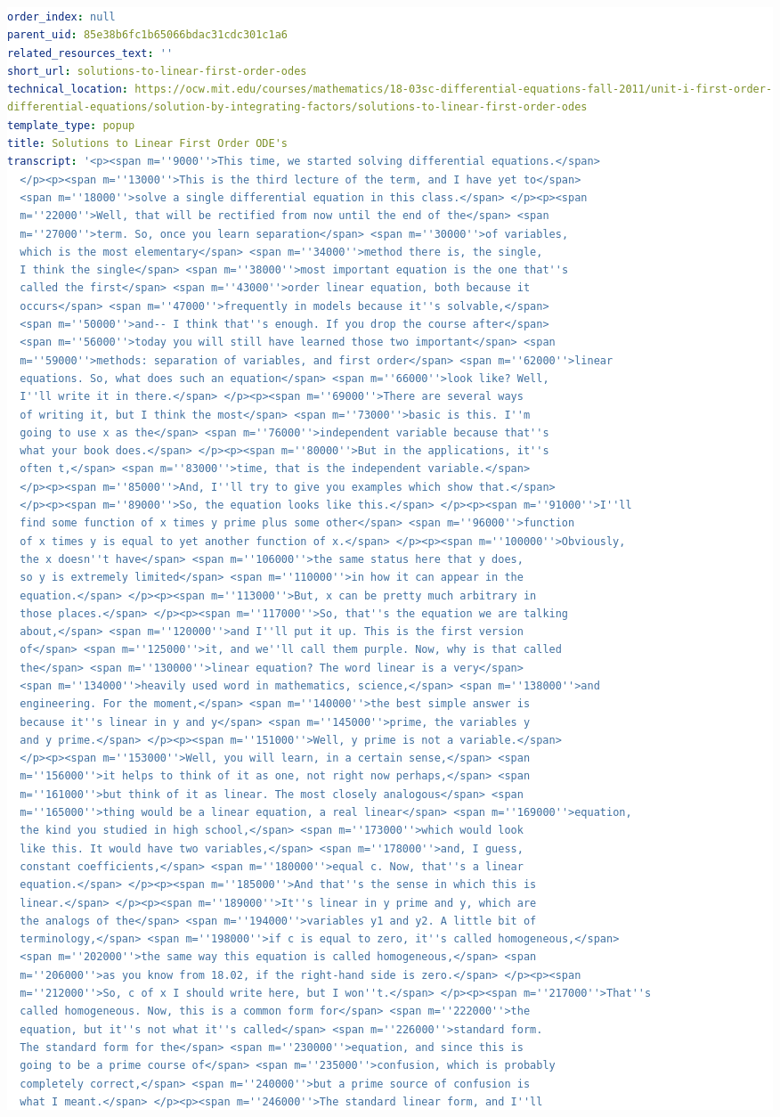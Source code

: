 ```yaml
order_index: null
parent_uid: 85e38b6fc1b65066bdac31cdc301c1a6
related_resources_text: ''
short_url: solutions-to-linear-first-order-odes
technical_location: https://ocw.mit.edu/courses/mathematics/18-03sc-differential-equations-fall-2011/unit-i-first-order-differential-equations/solution-by-integrating-factors/solutions-to-linear-first-order-odes
template_type: popup
title: Solutions to Linear First Order ODE's
transcript: '<p><span m=''9000''>This time, we started solving differential equations.</span>
  </p><p><span m=''13000''>This is the third lecture of the term, and I have yet to</span>
  <span m=''18000''>solve a single differential equation in this class.</span> </p><p><span
  m=''22000''>Well, that will be rectified from now until the end of the</span> <span
  m=''27000''>term. So, once you learn separation</span> <span m=''30000''>of variables,
  which is the most elementary</span> <span m=''34000''>method there is, the single,
  I think the single</span> <span m=''38000''>most important equation is the one that''s
  called the first</span> <span m=''43000''>order linear equation, both because it
  occurs</span> <span m=''47000''>frequently in models because it''s solvable,</span>
  <span m=''50000''>and-- I think that''s enough. If you drop the course after</span>
  <span m=''56000''>today you will still have learned those two important</span> <span
  m=''59000''>methods: separation of variables, and first order</span> <span m=''62000''>linear
  equations. So, what does such an equation</span> <span m=''66000''>look like? Well,
  I''ll write it in there.</span> </p><p><span m=''69000''>There are several ways
  of writing it, but I think the most</span> <span m=''73000''>basic is this. I''m
  going to use x as the</span> <span m=''76000''>independent variable because that''s
  what your book does.</span> </p><p><span m=''80000''>But in the applications, it''s
  often t,</span> <span m=''83000''>time, that is the independent variable.</span>
  </p><p><span m=''85000''>And, I''ll try to give you examples which show that.</span>
  </p><p><span m=''89000''>So, the equation looks like this.</span> </p><p><span m=''91000''>I''ll
  find some function of x times y prime plus some other</span> <span m=''96000''>function
  of x times y is equal to yet another function of x.</span> </p><p><span m=''100000''>Obviously,
  the x doesn''t have</span> <span m=''106000''>the same status here that y does,
  so y is extremely limited</span> <span m=''110000''>in how it can appear in the
  equation.</span> </p><p><span m=''113000''>But, x can be pretty much arbitrary in
  those places.</span> </p><p><span m=''117000''>So, that''s the equation we are talking
  about,</span> <span m=''120000''>and I''ll put it up. This is the first version
  of</span> <span m=''125000''>it, and we''ll call them purple. Now, why is that called
  the</span> <span m=''130000''>linear equation? The word linear is a very</span>
  <span m=''134000''>heavily used word in mathematics, science,</span> <span m=''138000''>and
  engineering. For the moment,</span> <span m=''140000''>the best simple answer is
  because it''s linear in y and y</span> <span m=''145000''>prime, the variables y
  and y prime.</span> </p><p><span m=''151000''>Well, y prime is not a variable.</span>
  </p><p><span m=''153000''>Well, you will learn, in a certain sense,</span> <span
  m=''156000''>it helps to think of it as one, not right now perhaps,</span> <span
  m=''161000''>but think of it as linear. The most closely analogous</span> <span
  m=''165000''>thing would be a linear equation, a real linear</span> <span m=''169000''>equation,
  the kind you studied in high school,</span> <span m=''173000''>which would look
  like this. It would have two variables,</span> <span m=''178000''>and, I guess,
  constant coefficients,</span> <span m=''180000''>equal c. Now, that''s a linear
  equation.</span> </p><p><span m=''185000''>And that''s the sense in which this is
  linear.</span> </p><p><span m=''189000''>It''s linear in y prime and y, which are
  the analogs of the</span> <span m=''194000''>variables y1 and y2. A little bit of
  terminology,</span> <span m=''198000''>if c is equal to zero, it''s called homogeneous,</span>
  <span m=''202000''>the same way this equation is called homogeneous,</span> <span
  m=''206000''>as you know from 18.02, if the right-hand side is zero.</span> </p><p><span
  m=''212000''>So, c of x I should write here, but I won''t.</span> </p><p><span m=''217000''>That''s
  called homogeneous. Now, this is a common form for</span> <span m=''222000''>the
  equation, but it''s not what it''s called</span> <span m=''226000''>standard form.
  The standard form for the</span> <span m=''230000''>equation, and since this is
  going to be a prime course of</span> <span m=''235000''>confusion, which is probably
  completely correct,</span> <span m=''240000''>but a prime source of confusion is
  what I meant.</span> </p><p><span m=''246000''>The standard linear form, and I''ll
```